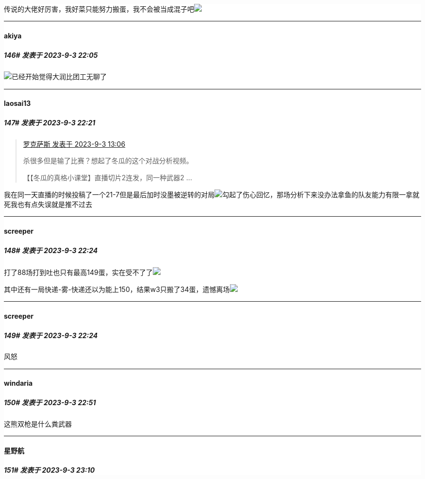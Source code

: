 传说的大佬好厉害，我好菜只能努力搬蛋，我不会被当成混子吧<img src="https://static.saraba1st.com/image/smiley/face2017/118.png" referrerpolicy="no-referrer">


*****

####  akiya  
##### 146#       发表于 2023-9-3 22:05

<img src="https://static.saraba1st.com/image/smiley/face2017/001.png" referrerpolicy="no-referrer">已经开始觉得大润比团工无聊了


*****

####  laosai13  
##### 147#       发表于 2023-9-3 22:21

<blockquote><a href="httphttps://bbs.saraba1st.com/2b/forum.php?mod=redirect&amp;goto=findpost&amp;pid=62276322&amp;ptid=2150634" target="_blank">罗克萨斯 发表于 2023-9-3 13:06</a>

杀很多但是输了比赛？想起了冬瓜的这个对战分析视频。

【【冬瓜的真格小课堂】直播切片2连发，同一种武器2 ...</blockquote>
我在同一天直播的时候投稿了一个21-7但是最后加时没墨被逆转的对局<img src="https://static.saraba1st.com/image/smiley/face2017/001.png" referrerpolicy="no-referrer">勾起了伤心回忆，那场分析下来没办法拿鱼的队友能力有限一拿就死我也有点失误就是推不过去


*****

####  screeper  
##### 148#       发表于 2023-9-3 22:24

打了88场打到吐也只有最高149蛋，实在受不了了<img src="https://static.saraba1st.com/image/smiley/face2017/125.png" referrerpolicy="no-referrer">

其中还有一局快递-雾-快递还以为能上150，结果w3只搬了34蛋，遗憾离场<img src="https://static.saraba1st.com/image/smiley/face2017/135.png" referrerpolicy="no-referrer">

*****

####  screeper  
##### 149#       发表于 2023-9-3 22:24

风怒


*****

####  windaria  
##### 150#       发表于 2023-9-3 22:51

这熊双枪是什么粪武器


*****

####  星野航  
##### 151#       发表于 2023-9-3 23:10
